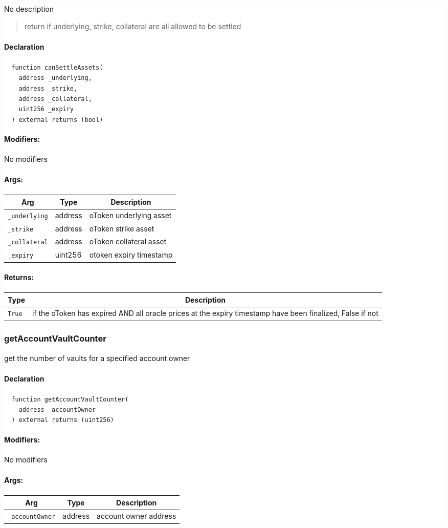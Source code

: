 No description

> return if underlying, strike, collateral are all allowed to be settled

#### Declaration

```solidity
  function canSettleAssets(
    address _underlying,
    address _strike,
    address _collateral,
    uint256 _expiry
  ) external returns (bool)
```

#### Modifiers:

No modifiers

#### Args:

| Arg           | Type    | Description             |
| ------------- | ------- | ----------------------- |
| `_underlying` | address | oToken underlying asset |
| `_strike`     | address | oToken strike asset     |
| `_collateral` | address | oToken collateral asset |
| `_expiry`     | uint256 | otoken expiry timestamp |

#### Returns:

| Type   | Description                                                                                               |
| ------ | --------------------------------------------------------------------------------------------------------- |
| `True` | if the oToken has expired AND all oracle prices at the expiry timestamp have been finalized, False if not |

### getAccountVaultCounter

get the number of vaults for a specified account owner

#### Declaration

```solidity
  function getAccountVaultCounter(
    address _accountOwner
  ) external returns (uint256)
```

#### Modifiers:

No modifiers

#### Args:

| Arg             | Type    | Description           |
| --------------- | ------- | --------------------- |
| `_accountOwner` | address | account owner address |
